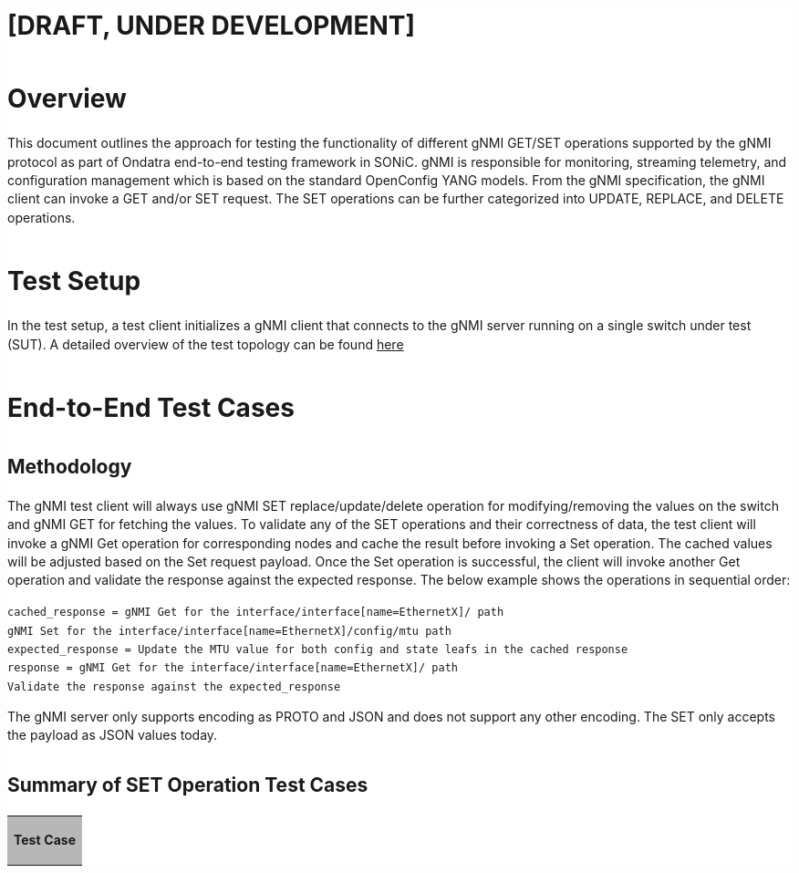 # [DRAFT, UNDER DEVELOPMENT]

# **Overview**

This document outlines the approach for testing the functionality of different gNMI GET/SET operations supported by the gNMI protocol as part of Ondatra end-to-end testing framework in SONiC. gNMI is responsible for monitoring, streaming telemetry, and configuration management which is based on the standard OpenConfig YANG models. 
From the gNMI specification, the gNMI client can invoke a GET and/or SET request. The SET operations can be further categorized into UPDATE, REPLACE, and DELETE operations.


# **Test Setup**

In the test setup, a test client initializes a gNMI client that connects to the gNMI server running on a single switch under test (SUT).  A detailed overview of the test topology can be found [here](https://github.com/sonic-net/sonic-mgmt/tree/master/sdn_tests#topologies) 


# **End-to-End Test Cases**

## Methodology
The gNMI test client will always use gNMI SET replace/update/delete operation for modifying/removing the values on the switch and gNMI GET for fetching the values.
To validate any of the SET operations and their correctness of data, the test client will invoke a gNMI Get operation for corresponding nodes and cache the result before invoking a Set operation. The cached values will be adjusted based on the Set request payload. Once the Set operation is successful, the client will invoke another Get operation and validate the response against the expected response. The below example shows the operations in sequential order:


```
cached_response = gNMI Get for the interface/interface[name=EthernetX]/ path 
gNMI Set for the interface/interface[name=EthernetX]/config/mtu path
expected_response = Update the MTU value for both config and state leafs in the cached response
response = gNMI Get for the interface/interface[name=EthernetX]/ path
Validate the response against the expected_response
```

The gNMI server only supports encoding as PROTO and JSON and does not support any other encoding. The SET only accepts the payload as JSON values today.


## Summary of SET Operation Test Cases


<table>
  <tr>
   <td style="background-color: #b7b7b7"><p style="text-align: right">
<strong>Test Case </strong></p>
